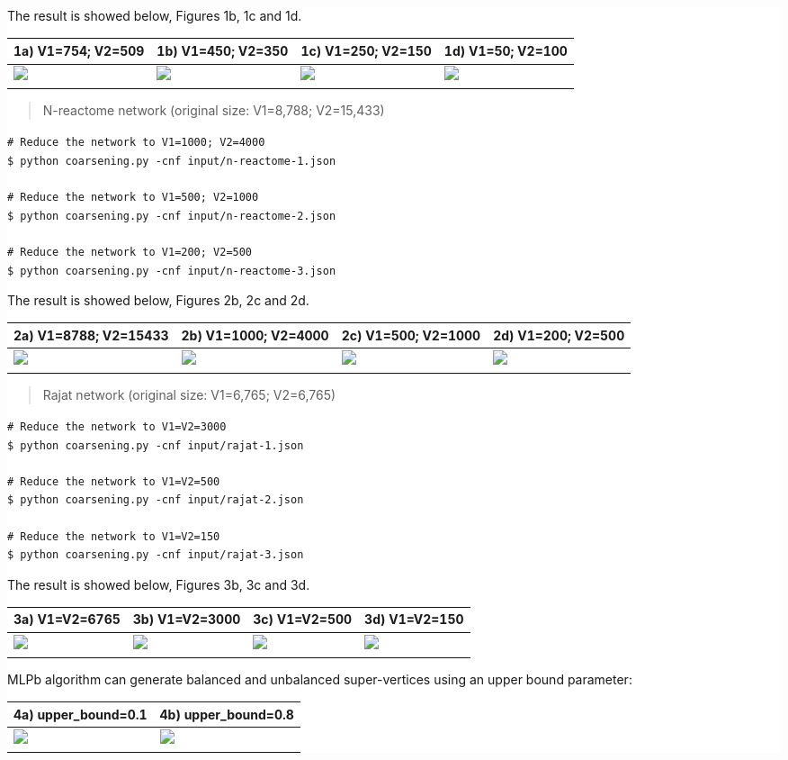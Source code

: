 The result is showed below, Figures 1b, 1c and 1d.

| 1a) V1=754; V2=509  | 1b) V1=450; V2=350      | 1c) V1=250; V2=150      | 1d) V1=50; V2=100       |
| ------------------- | ----------------------- | ----------------------- | ----------------------- |
| ![](img/moreno.png) | ![](img/moreno-1-1.png) | ![](img/moreno-2-1.png) | ![](img/moreno-3-1.png) |

> N-reactome network (original size: V1=8,788; V2=15,433)

    # Reduce the network to V1=1000; V2=4000
    $ python coarsening.py -cnf input/n-reactome-1.json
    
    # Reduce the network to V1=500; V2=1000
    $ python coarsening.py -cnf input/n-reactome-2.json
    
    # Reduce the network to V1=200; V2=500
    $ python coarsening.py -cnf input/n-reactome-3.json
    
The result is showed below, Figures 2b, 2c and 2d.

| 2a) V1=8788; V2=15433   | 2b) V1=1000; V2=4000        | 2c) V1=500; V2=1000         | 2d) V1=200; V2=500          |
| ----------------------- | --------------------------- | --------------------------- | --------------------------- |
| ![](img/n-reactome.png) | ![](img/n-reactome-1-2.png) | ![](img/n-reactome-2-2.png) | ![](img/n-reactome-3-3.png) |

> Rajat network (original size: V1=6,765; V2=6,765)

    # Reduce the network to V1=V2=3000
    $ python coarsening.py -cnf input/rajat-1.json
    
    # Reduce the network to V1=V2=500
    $ python coarsening.py -cnf input/rajat-2.json
    
    # Reduce the network to V1=V2=150
    $ python coarsening.py -cnf input/rajat-3.json
    
The result is showed below, Figures 3b, 3c and 3d.

| 3a) V1=V2=6765     | 3b) V1=V2=3000         | 3c) V1=V2=500          | 3d) V1=V2=150          |
| ------------------ | ---------------------- | ---------------------- | ---------------------- |
| ![](img/rajat.png) | ![](img/rajat-1-1.png) | ![](img/rajat-2-2.png) | ![](img/rajat-3-2.png) |

MLPb algorithm can generate balanced and unbalanced super-vertices using an upper bound parameter:

| 4a) upper_bound=0.1             | 4b) upper_bound=0.8              |         
| ------------------------------- | -------------------------------- |
| ![](img/moreno-balanced-1.png)  | ![](img/moreno-unbalanced-1.png) |
    